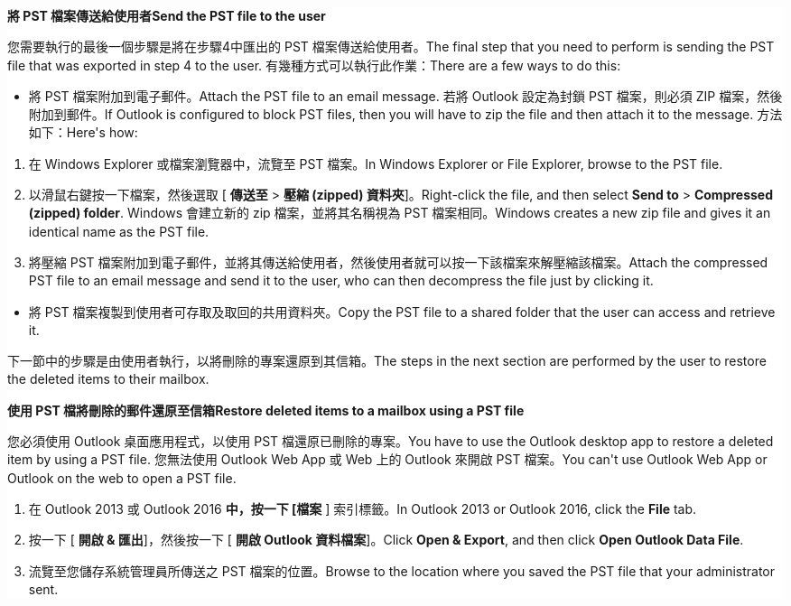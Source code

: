  <span data-ttu-id="51a68-255">**將 PST 檔案傳送給使用者**</span><span class="sxs-lookup"><span data-stu-id="51a68-255">**Send the PST file to the user**</span></span>
  
<span data-ttu-id="51a68-256">您需要執行的最後一個步驟是將在步驟4中匯出的 PST 檔案傳送給使用者。</span><span class="sxs-lookup"><span data-stu-id="51a68-256">The final step that you need to perform is sending the PST file that was exported in step 4 to the user.</span></span> <span data-ttu-id="51a68-257">有幾種方式可以執行此作業：</span><span class="sxs-lookup"><span data-stu-id="51a68-257">There are a few ways to do this:</span></span>
  
- <span data-ttu-id="51a68-258">將 PST 檔案附加到電子郵件。</span><span class="sxs-lookup"><span data-stu-id="51a68-258">Attach the PST file to an email message.</span></span> <span data-ttu-id="51a68-259">若將 Outlook 設定為封鎖 PST 檔案，則必須 ZIP 檔案，然後附加到郵件。</span><span class="sxs-lookup"><span data-stu-id="51a68-259">If Outlook is configured to block PST files, then you will have to zip the file and then attach it to the message.</span></span> <span data-ttu-id="51a68-260">方法如下：</span><span class="sxs-lookup"><span data-stu-id="51a68-260">Here's how:</span></span>
    
1. <span data-ttu-id="51a68-261">在 Windows Explorer 或檔案瀏覽器中，流覽至 PST 檔案。</span><span class="sxs-lookup"><span data-stu-id="51a68-261">In Windows Explorer or File Explorer, browse to the PST file.</span></span>
    
2. <span data-ttu-id="51a68-262">以滑鼠右鍵按一下檔案，然後選取 [ **傳送至** \> **壓縮 (zipped) 資料夾**]。</span><span class="sxs-lookup"><span data-stu-id="51a68-262">Right-click the file, and then select **Send to** \> **Compressed (zipped) folder**.</span></span> <span data-ttu-id="51a68-263">Windows 會建立新的 zip 檔案，並將其名稱視為 PST 檔案相同。</span><span class="sxs-lookup"><span data-stu-id="51a68-263">Windows creates a new zip file and gives it an identical name as the PST file.</span></span>
    
3. <span data-ttu-id="51a68-264">將壓縮 PST 檔案附加到電子郵件，並將其傳送給使用者，然後使用者就可以按一下該檔案來解壓縮該檔案。</span><span class="sxs-lookup"><span data-stu-id="51a68-264">Attach the compressed PST file to an email message and send it to the user, who can then decompress the file just by clicking it.</span></span>
    
- <span data-ttu-id="51a68-265">將 PST 檔案複製到使用者可存取及取回的共用資料夾。</span><span class="sxs-lookup"><span data-stu-id="51a68-265">Copy the PST file to a shared folder that the user can access and retrieve it.</span></span>
    
<span data-ttu-id="51a68-266">下一節中的步驟是由使用者執行，以將刪除的專案還原到其信箱。</span><span class="sxs-lookup"><span data-stu-id="51a68-266">The steps in the next section are performed by the user to restore the deleted items to their mailbox.</span></span>
  
 <a name="restoredeleteditems"></a>
<span data-ttu-id="51a68-267">**使用 PST 檔將刪除的郵件還原至信箱**</span><span class="sxs-lookup"><span data-stu-id="51a68-267">**Restore deleted items to a mailbox using a PST file**</span></span>
  
<span data-ttu-id="51a68-268">您必須使用 Outlook 桌面應用程式，以使用 PST 檔還原已刪除的專案。</span><span class="sxs-lookup"><span data-stu-id="51a68-268">You have to use the Outlook desktop app to restore a deleted item by using a PST file.</span></span> <span data-ttu-id="51a68-269">您無法使用 Outlook Web App 或 Web 上的 Outlook 來開啟 PST 檔案。</span><span class="sxs-lookup"><span data-stu-id="51a68-269">You can't use Outlook Web App or Outlook on the web to open a PST file.</span></span>
  
1. <span data-ttu-id="51a68-270">在 Outlook 2013 或 Outlook 2016 **中，按一下 [檔案** ] 索引標籤。</span><span class="sxs-lookup"><span data-stu-id="51a68-270">In Outlook 2013 or Outlook 2016, click the **File** tab.</span></span> 
    
2. <span data-ttu-id="51a68-271">按一下 [ **開啟 &amp; 匯出**]，然後按一下 [ **開啟 Outlook 資料檔案**]。</span><span class="sxs-lookup"><span data-stu-id="51a68-271">Click **Open &amp; Export**, and then click **Open Outlook Data File**.</span></span>
    
3. <span data-ttu-id="51a68-272">流覽至您儲存系統管理員所傳送之 PST 檔案的位置。</span><span class="sxs-lookup"><span data-stu-id="51a68-272">Browse to the location where you saved the PST file that your administrator sent.</span></span>
    